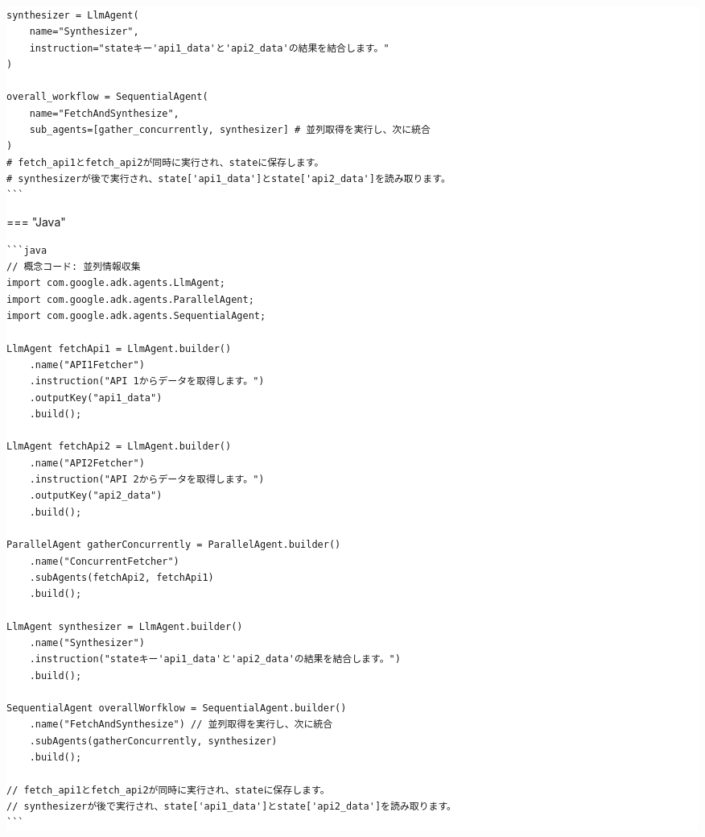    synthesizer = LlmAgent(
        name="Synthesizer",
        instruction="stateキー'api1_data'と'api2_data'の結果を結合します。"
    )
    
    overall_workflow = SequentialAgent(
        name="FetchAndSynthesize",
        sub_agents=[gather_concurrently, synthesizer] # 並列取得を実行し、次に統合
    )
    # fetch_api1とfetch_api2が同時に実行され、stateに保存します。
    # synthesizerが後で実行され、state['api1_data']とstate['api2_data']を読み取ります。
    ```
=== "Java"

    ```java
    // 概念コード: 並列情報収集
    import com.google.adk.agents.LlmAgent;
    import com.google.adk.agents.ParallelAgent;
    import com.google.adk.agents.SequentialAgent;

    LlmAgent fetchApi1 = LlmAgent.builder()
        .name("API1Fetcher")
        .instruction("API 1からデータを取得します。")
        .outputKey("api1_data")
        .build();

    LlmAgent fetchApi2 = LlmAgent.builder()
        .name("API2Fetcher")
        .instruction("API 2からデータを取得します。")
        .outputKey("api2_data")
        .build();

    ParallelAgent gatherConcurrently = ParallelAgent.builder()
        .name("ConcurrentFetcher")
        .subAgents(fetchApi2, fetchApi1)
        .build();

    LlmAgent synthesizer = LlmAgent.builder()
        .name("Synthesizer")
        .instruction("stateキー'api1_data'と'api2_data'の結果を結合します。")
        .build();

    SequentialAgent overallWorfklow = SequentialAgent.builder()
        .name("FetchAndSynthesize") // 並列取得を実行し、次に統合
        .subAgents(gatherConcurrently, synthesizer)
        .build();

    // fetch_api1とfetch_api2が同時に実行され、stateに保存します。
    // synthesizerが後で実行され、state['api1_data']とstate['api2_data']を読み取ります。
    ```
